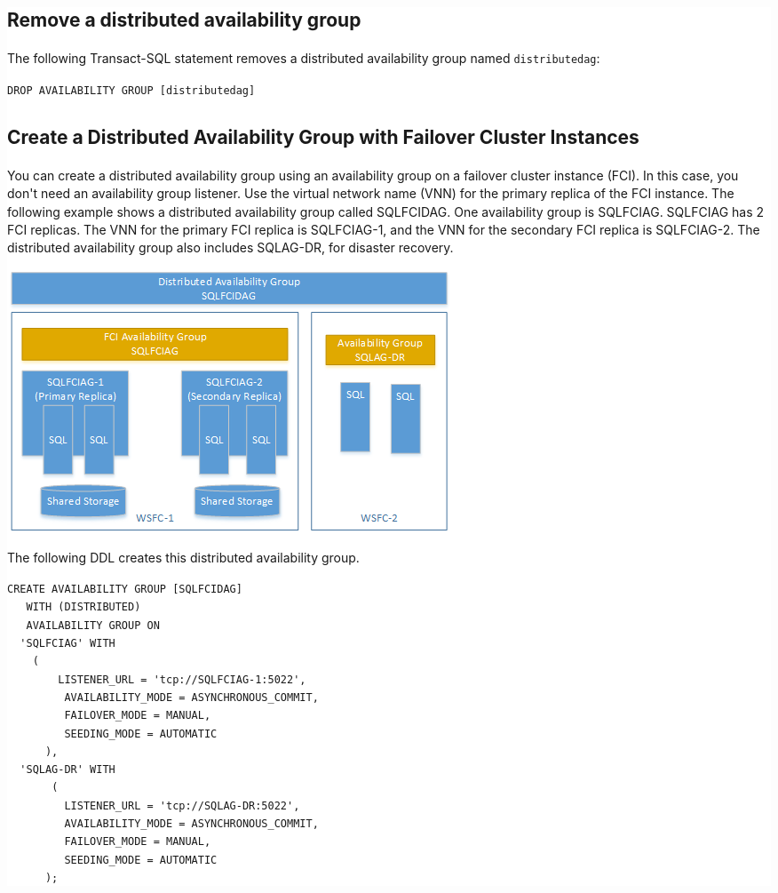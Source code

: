 ## Remove a distributed availability group  
 The following Transact-SQL statement removes a distributed availability group named `distributedag`:  
  
```tsql  
DROP AVAILABILITY GROUP [distributedag]  
```  

## Create a Distributed Availability Group with Failover Cluster Instances

You can create a distributed availability group using an availability group on a failover cluster instance (FCI). In this case, you don't need an availability group listener. Use the virtual network name (VNN) for the primary replica of the FCI instance. The following example shows a distributed availability group called SQLFCIDAG. One availability group is SQLFCIAG. SQLFCIAG has 2 FCI replicas. The VNN for the primary FCI replica is SQLFCIAG-1, and the VNN for the secondary FCI replica is SQLFCIAG-2. The distributed availability group also includes SQLAG-DR, for disaster recovery.

![Always On Availability Group Distributed](../../../database-engine/availability-groups/windows/media/always-on-availability-group-distributed.png)

 
 
 The following DDL creates this distributed availability group. 

```tsql  
CREATE AVAILABILITY GROUP [SQLFCIDAG]  
   WITH (DISTRIBUTED)   
   AVAILABILITY GROUP ON  
  'SQLFCIAG' WITH    
    (   
        LISTENER_URL = 'tcp://SQLFCIAG-1:5022',    
         AVAILABILITY_MODE = ASYNCHRONOUS_COMMIT,   
         FAILOVER_MODE = MANUAL,   
         SEEDING_MODE = AUTOMATIC
      ),   
  'SQLAG-DR' WITH    
       (   
         LISTENER_URL = 'tcp://SQLAG-DR:5022',   
         AVAILABILITY_MODE = ASYNCHRONOUS_COMMIT,   
         FAILOVER_MODE = MANUAL,   
         SEEDING_MODE = AUTOMATIC
      );   
```  
